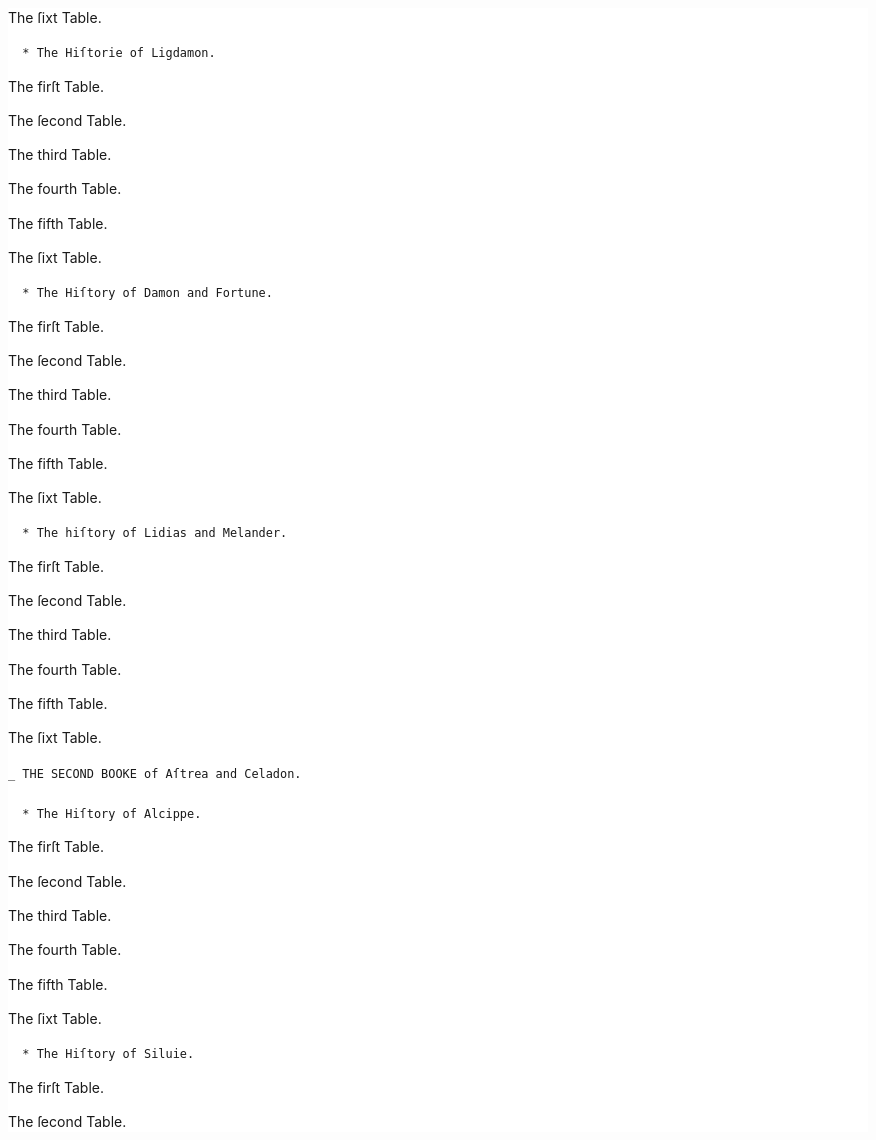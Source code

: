 The ſixt Table.

      * The Hiſtorie of Ligdamon.

The firſt Table.

The ſecond Table.

The third Table.

The fourth Table.

The fifth Table.

The ſixt Table.

      * The Hiſtory of Damon and Fortune.

The firſt Table.

The ſecond Table.

The third Table.

The fourth Table.

The fifth Table.

The ſixt Table.

      * The hiſtory of Lidias and Melander.

The firſt Table.

The ſecond Table.

The third Table.

The fourth Table.

The fifth Table.

The ſixt Table.

    _ THE SECOND BOOKE of Aſtrea and Celadon.

      * The Hiſtory of Alcippe.

The firſt Table.

The ſecond Table.

The third Table.

The fourth Table.

The fifth Table.

The ſixt Table.

      * The Hiſtory of Siluie.

The firſt Table.

The ſecond Table.
